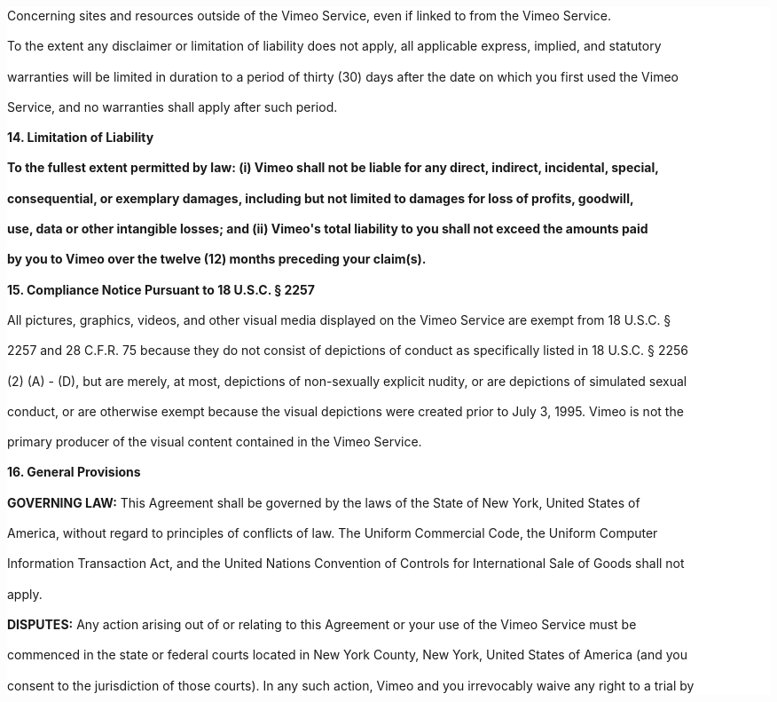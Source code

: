 Concerning sites and resources outside of the Vimeo Service, even if linked to from the Vimeo Service.

To the extent any disclaimer or limitation of liability does not apply, all applicable express, implied, and statutory

warranties will be limited in duration to a period of thirty (30) days after the date on which you first used the Vimeo

Service, and no warranties shall apply after such period.

**14. Limitation of Liability**

**To the fullest extent permitted by law: (i) Vimeo shall not be liable for any direct, indirect, incidental, special,**

**consequential, or exemplary damages, including but not limited to damages for loss of profits, goodwill,**

**use, data or other intangible losses; and (ii) Vimeo's total liability to you shall not exceed the amounts paid**

**by you to Vimeo over the twelve (12) months preceding your claim(s).**

**15. Compliance Notice Pursuant to 18 U.S.C. § 2257**

All pictures, graphics, videos, and other visual media displayed on the Vimeo Service are exempt from 18 U.S.C. §

2257 and 28 C.F.R. 75 because they do not consist of depictions of conduct as specifically listed in 18 U.S.C. § 2256

(2) (A) - (D), but are merely, at most, depictions of non-sexually explicit nudity, or are depictions of simulated sexual

conduct, or are otherwise exempt because the visual depictions were created prior to July 3, 1995. Vimeo is not the

primary producer of the visual content contained in the Vimeo Service.

**16. General Provisions**

**GOVERNING LAW:** This Agreement shall be governed by the laws of the State of New York, United States of

America, without regard to principles of conflicts of law. The Uniform Commercial Code, the Uniform Computer

Information Transaction Act, and the United Nations Convention of Controls for International Sale of Goods shall not

apply.

**DISPUTES:** Any action arising out of or relating to this Agreement or your use of the Vimeo Service must be

commenced in the state or federal courts located in New York County, New York, United States of America (and you

consent to the jurisdiction of those courts). In any such action, Vimeo and you irrevocably waive any right to a trial by
